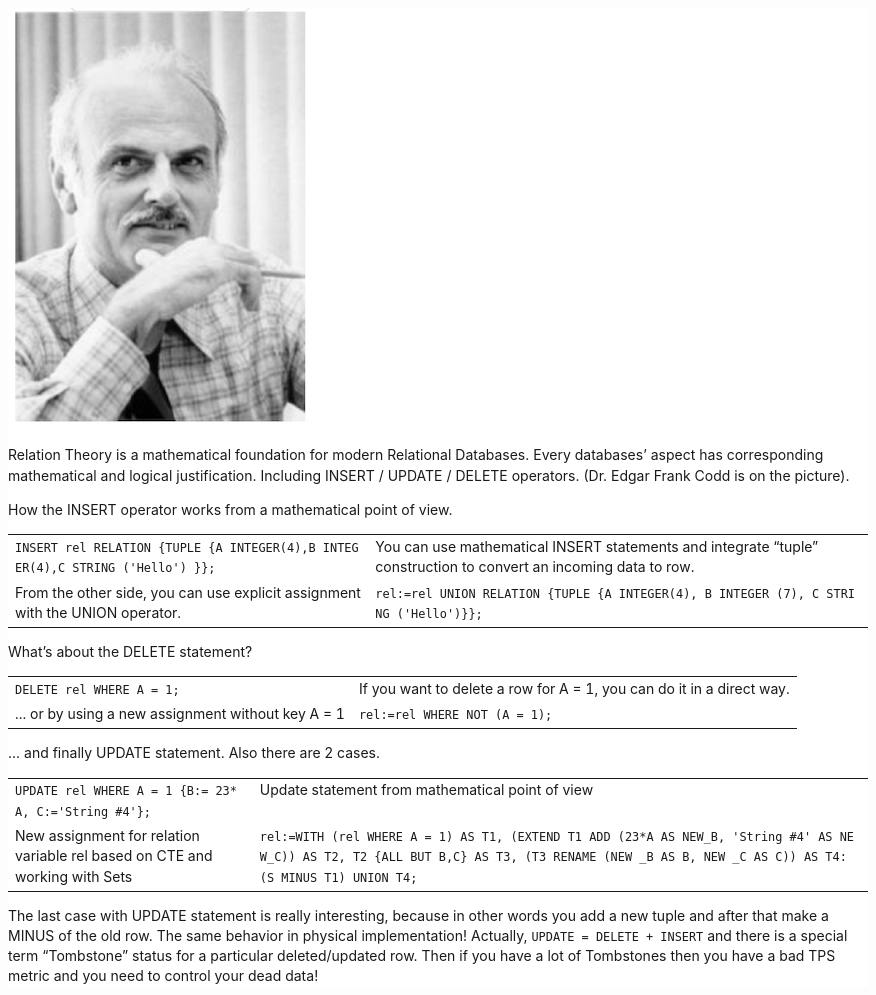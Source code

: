 ![D03_01](misc/images/D03_01.png)

Relation Theory is a mathematical foundation for modern Relational Databases. Every databases’ aspect has corresponding mathematical and logical justification. Including INSERT / UPDATE / DELETE operators. (Dr. Edgar Frank Codd is on the picture).

How the INSERT operator works from a mathematical point of view.

|  |  |
| ------ | ------ |
|`INSERT rel RELATION {TUPLE {A INTEGER(4),B INTEGER(4),C STRING ('Hello') }};` | You can use mathematical INSERT statements and integrate “tuple” construction to convert an incoming data to row. |
| From the other side, you can use explicit assignment with the UNION operator. | `rel:=rel UNION RELATION {TUPLE {A INTEGER(4), B INTEGER (7), C STRING ('Hello')}};` |

What’s about the DELETE statement?

|  |  |
| ------ | ------ |
|`DELETE rel WHERE A = 1;` | If you want to delete a row for A = 1, you can do it in a direct way. |
| ... or by using a new assignment without key A = 1 | `rel:=rel WHERE NOT (A = 1);` |

... and finally UPDATE statement. Also there are 2 cases.

|  |  |
| ------ | ------ |
|`UPDATE rel WHERE A = 1 {B:= 23*A, C:='String #4'};` | Update statement from mathematical point of view |
| New assignment for relation variable rel based on CTE and working with Sets | `rel:=WITH (rel WHERE A = 1) AS T1, (EXTEND T1 ADD (23*A AS NEW_B, 'String #4' AS NEW_C)) AS T2, T2 {ALL BUT B,C} AS T3, (T3 RENAME (NEW _B AS B, NEW _C AS C)) AS T4: (S MINUS T1) UNION T4;` |

The last case with UPDATE statement is really interesting, because in other words you add a new tuple and after that make a MINUS of the old row. The same behavior in physical implementation! Actually, `UPDATE = DELETE + INSERT` and there is a special term “Tombstone” status for a particular deleted/updated row.  Then if you have a lot of Tombstones then you have a bad TPS metric and you need to control your dead data!
